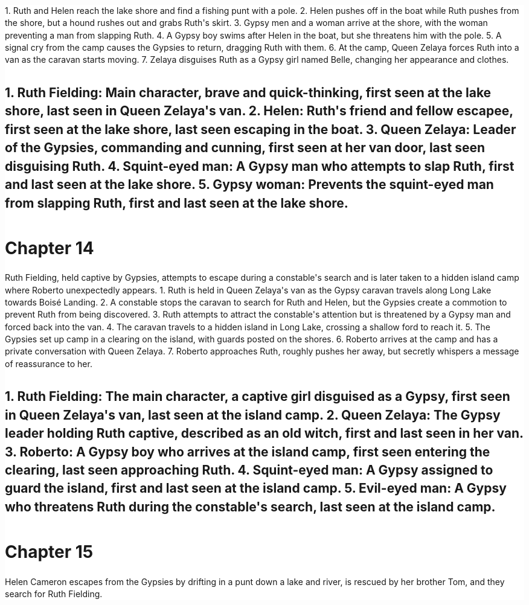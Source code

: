 <events>
1. Ruth and Helen reach the lake shore and find a fishing punt with a pole.
2. Helen pushes off in the boat while Ruth pushes from the shore, but a hound rushes out and grabs Ruth's skirt.
3. Gypsy men and a woman arrive at the shore, with the woman preventing a man from slapping Ruth.
4. A Gypsy boy swims after Helen in the boat, but she threatens him with the pole.
5. A signal cry from the camp causes the Gypsies to return, dragging Ruth with them.
6. At the camp, Queen Zelaya forces Ruth into a van as the caravan starts moving.
7. Zelaya disguises Ruth as a Gypsy girl named Belle, changing her appearance and clothes.
</events>

<characters>1. Ruth Fielding: Main character, brave and quick-thinking, first seen at the lake shore, last seen in Queen Zelaya's van.
2. Helen: Ruth's friend and fellow escapee, first seen at the lake shore, last seen escaping in the boat.
3. Queen Zelaya: Leader of the Gypsies, commanding and cunning, first seen at her van door, last seen disguising Ruth.
4. Squint-eyed man: A Gypsy man who attempts to slap Ruth, first and last seen at the lake shore.
5. Gypsy woman: Prevents the squint-eyed man from slapping Ruth, first and last seen at the lake shore.</characters>
----------------
# Chapter 14
<synopsis>
Ruth Fielding, held captive by Gypsies, attempts to escape during a constable's search and is later taken to a hidden island camp where Roberto unexpectedly appears.
</synopsis>

<events>
1. Ruth is held in Queen Zelaya's van as the Gypsy caravan travels along Long Lake towards Boisé Landing.
2. A constable stops the caravan to search for Ruth and Helen, but the Gypsies create a commotion to prevent Ruth from being discovered.
3. Ruth attempts to attract the constable's attention but is threatened by a Gypsy man and forced back into the van.
4. The caravan travels to a hidden island in Long Lake, crossing a shallow ford to reach it.
5. The Gypsies set up camp in a clearing on the island, with guards posted on the shores.
6. Roberto arrives at the camp and has a private conversation with Queen Zelaya.
7. Roberto approaches Ruth, roughly pushes her away, but secretly whispers a message of reassurance to her.
</events>

<characters>1. Ruth Fielding: The main character, a captive girl disguised as a Gypsy, first seen in Queen Zelaya's van, last seen at the island camp.
2. Queen Zelaya: The Gypsy leader holding Ruth captive, described as an old witch, first and last seen in her van.
3. Roberto: A Gypsy boy who arrives at the island camp, first seen entering the clearing, last seen approaching Ruth.
4. Squint-eyed man: A Gypsy assigned to guard the island, first and last seen at the island camp.
5. Evil-eyed man: A Gypsy who threatens Ruth during the constable's search, last seen at the island camp.</characters>
----------------
# Chapter 15
<synopsis>
Helen Cameron escapes from the Gypsies by drifting in a punt down a lake and river, is rescued by her brother Tom, and they search for Ruth Fielding.
</synopsis>
